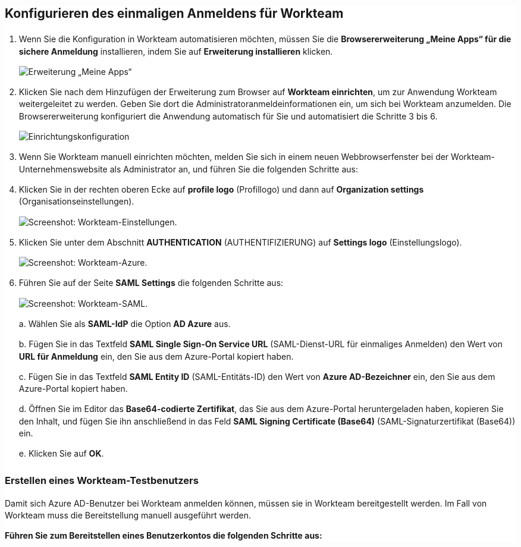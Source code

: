 ## <a name="configure-workteam-sso"></a>Konfigurieren des einmaligen Anmeldens für Workteam

1. Wenn Sie die Konfiguration in Workteam automatisieren möchten, müssen Sie die **Browsererweiterung „Meine Apps“ für die sichere Anmeldung** installieren, indem Sie auf **Erweiterung installieren** klicken.

    ![Erweiterung „Meine Apps“](common/install-myappssecure-extension.png)

2. Klicken Sie nach dem Hinzufügen der Erweiterung zum Browser auf **Workteam einrichten**, um zur Anwendung Workteam weitergeleitet zu werden. Geben Sie dort die Administratoranmeldeinformationen ein, um sich bei Workteam anzumelden. Die Browsererweiterung konfiguriert die Anwendung automatisch für Sie und automatisiert die Schritte 3 bis 6.

    ![Einrichtungskonfiguration](common/setup-sso.png)

3. Wenn Sie Workteam manuell einrichten möchten, melden Sie sich in einem neuen Webbrowserfenster bei der Workteam-Unternehmenswebsite als Administrator an, und führen Sie die folgenden Schritte aus:

4. Klicken Sie in der rechten oberen Ecke auf **profile logo** (Profillogo) und dann auf **Organization settings** (Organisationseinstellungen). 

    ![Screenshot: Workteam-Einstellungen.](./media/workteam-tutorial/settings.png)

5. Klicken Sie unter dem Abschnitt **AUTHENTICATION** (AUTHENTIFIZIERUNG) auf **Settings logo** (Einstellungslogo).

     ![Screenshot: Workteam-Azure.](./media/workteam-tutorial/azure.png)

6. Führen Sie auf der Seite **SAML Settings** die folgenden Schritte aus:

     ![Screenshot: Workteam-SAML.](./media/workteam-tutorial/certificate.png)

    a. Wählen Sie als **SAML-IdP** die Option **AD Azure** aus.

    b. Fügen Sie in das Textfeld **SAML Single Sign-On Service URL** (SAML-Dienst-URL für einmaliges Anmelden) den Wert von **URL für Anmeldung** ein, den Sie aus dem Azure-Portal kopiert haben.

    c. Fügen Sie in das Textfeld **SAML Entity ID** (SAML-Entitäts-ID) den Wert von **Azure AD-Bezeichner** ein, den Sie aus dem Azure-Portal kopiert haben.

    d. Öffnen Sie im Editor das **Base64-codierte Zertifikat**, das Sie aus dem Azure-Portal heruntergeladen haben, kopieren Sie den Inhalt, und fügen Sie ihn anschließend in das Feld **SAML Signing Certificate (Base64)** (SAML-Signaturzertifikat (Base64)) ein.

    e. Klicken Sie auf **OK**.

### <a name="create-workteam-test-user"></a>Erstellen eines Workteam-Testbenutzers

Damit sich Azure AD-Benutzer bei Workteam anmelden können, müssen sie in Workteam bereitgestellt werden. Im Fall von Workteam muss die Bereitstellung manuell ausgeführt werden.

**Führen Sie zum Bereitstellen eines Benutzerkontos die folgenden Schritte aus:**
